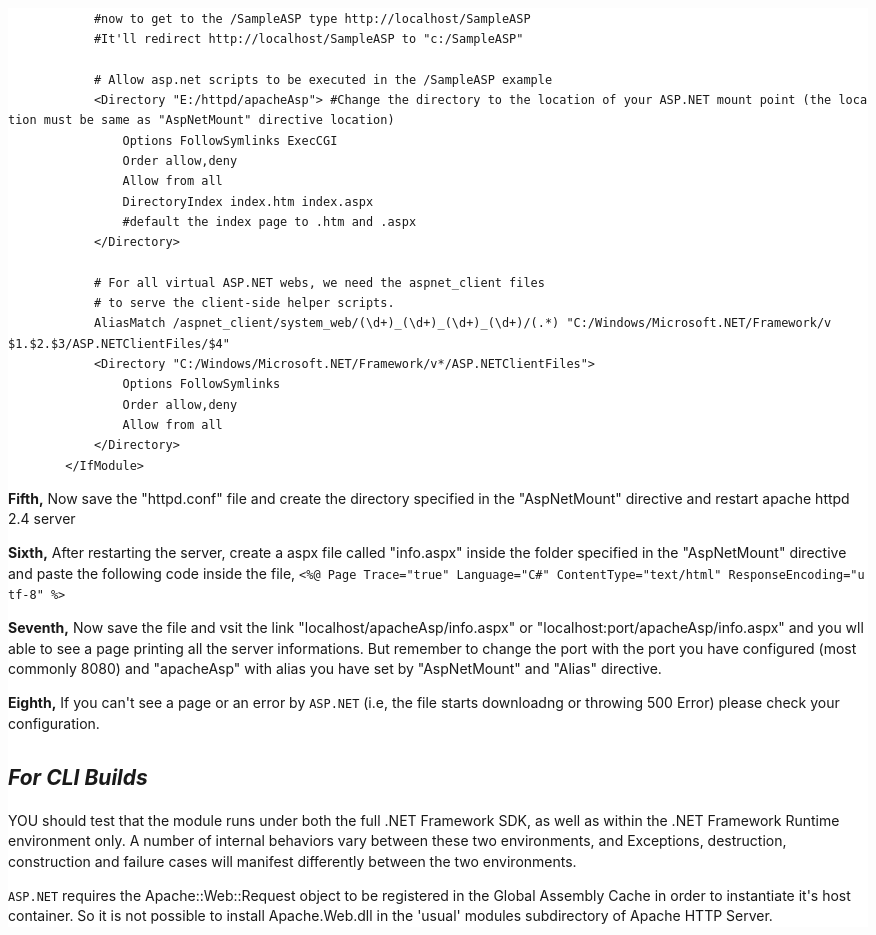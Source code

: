 ```
			#now to get to the /SampleASP type http://localhost/SampleASP
			#It'll redirect http://localhost/SampleASP to "c:/SampleASP"

			# Allow asp.net scripts to be executed in the /SampleASP example
			<Directory "E:/httpd/apacheAsp"> #Change the directory to the location of your ASP.NET mount point (the location must be same as "AspNetMount" directive location)
				Options FollowSymlinks ExecCGI
				Order allow,deny
				Allow from all
				DirectoryIndex index.htm index.aspx
				#default the index page to .htm and .aspx
			</Directory>

			# For all virtual ASP.NET webs, we need the aspnet_client files
			# to serve the client-side helper scripts.
			AliasMatch /aspnet_client/system_web/(\d+)_(\d+)_(\d+)_(\d+)/(.*) "C:/Windows/Microsoft.NET/Framework/v$1.$2.$3/ASP.NETClientFiles/$4"
			<Directory "C:/Windows/Microsoft.NET/Framework/v*/ASP.NETClientFiles">
				Options FollowSymlinks
				Order allow,deny
				Allow from all
			</Directory>
		</IfModule>
```
**Fifth,** Now save the "httpd.conf" file and create the directory specified in the "AspNetMount" directive and restart apache httpd 2.4 server

**Sixth,** After restarting the server, create a aspx file called "info.aspx" inside the folder specified in the "AspNetMount" directive and paste the following code inside the file,
    `<%@ Page Trace="true" Language="C#" ContentType="text/html" ResponseEncoding="utf-8" %>`

**Seventh,** Now save the file and vsit the link "localhost/apacheAsp/info.aspx" or "localhost:port/apacheAsp/info.aspx" and you wll able to see a page printing all the server informations.
But remember to change the port with the port you have configured (most commonly 8080) and "apacheAsp" with alias you have set by "AspNetMount" and "Alias" directive.

**Eighth,** If you can't see a page or an error by `ASP.NET` (i.e, the file starts downloadng or throwing 500 Error) please check your configuration.



## *For CLI Builds*
YOU should test that the module runs under both the full .NET Framework SDK, 
as well as within the .NET Framework Runtime environment only.  A number 
of internal behaviors vary between these two environments, and Exceptions,
destruction, construction and failure cases will manifest differently between
the two environments.

`ASP.NET` requires the Apache::Web::Request object to be registered in 
the Global Assembly Cache in order to instantiate it's host container.
So it is not possible to install Apache.Web.dll in the 'usual' modules
subdirectory of Apache HTTP Server.
